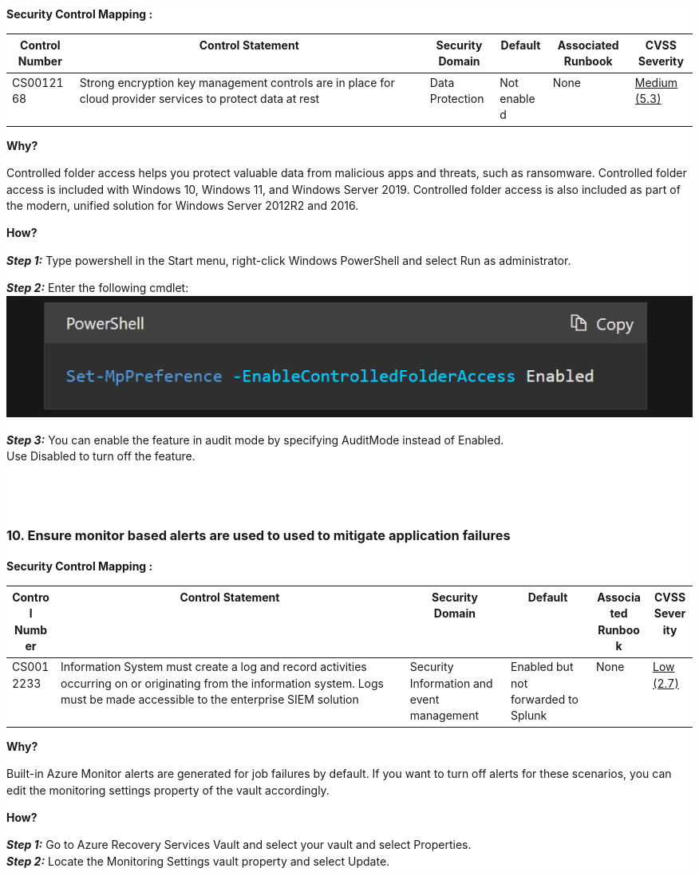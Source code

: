 **Security Control Mapping :** <br>

| Control Number | Control Statement | Security Domain | Default | Associated Runbook | CVSS Severity  |
| -------------- | ----------------- | --------------- | ------- | ------------------ | -------------- |
|  CS0012168       |Strong encryption key management controls are in place for cloud provider services to protect data at rest | Data Protection  | Not enabled | None | [Medium (5.3)](https://www.first.org/cvss/calculator/3.1#CVSS:3.1/AV:A/AC:H/PR:H/UI:N/S:U/C:H/I:L/A:L)  |

**Why?**<br>

Controlled folder access helps you protect valuable data from malicious apps and threats, such as ransomware. Controlled folder access is included with Windows 10, Windows 11, and Windows Server 2019. Controlled folder access is also included as part of the modern, unified solution for Windows Server 2012R2 and 2016.


**How?** <br>

**_Step 1:_**  Type powershell in the Start menu, right-click Windows PowerShell and select Run as administrator.<br>

**_Step 2:_** Enter the following cmdlet:<br>
![image info](../docs/images/DeveloperGuidelines/RecoveryVault/9a.png) <br> 

**_Step 3:_**  You can enable the feature in audit mode by specifying AuditMode instead of Enabled.<br> 
Use Disabled to turn off the feature.<br>

<br><br> 

### 10. Ensure monitor based alerts are used to used to mitigate application failures
    
**Security Control Mapping :** <br>

| Control Number | Control Statement | Security Domain | Default | Associated Runbook | CVSS Severity  |
| -------------- | ----------------- | --------------- | ------- | ------------------ | -------------- |
| CS0012233 | Information System must create a log and record activities occurring on or originating from the information system. Logs must be made accessible to the enterprise SIEM solution  | Security Information and event management   | Enabled but not forwarded to Splunk | None | [Low (2.7)](https://www.first.org/cvss/calculator/3.1#CVSS:3.1/AV:P/AC:H/PR:H/UI:N/S:U/C:L/I:N/A:L) |


**Why?**<br>

Built-in Azure Monitor alerts are generated for job failures by default. If you want to turn off alerts for these scenarios, you can edit the monitoring settings property of the vault accordingly.

**How?** <br>

**_Step 1:_** Go to Azure Recovery Services Vault and select your vault and select Properties.<br>
**_Step 2:_** Locate the Monitoring Settings vault property and select Update.<br>